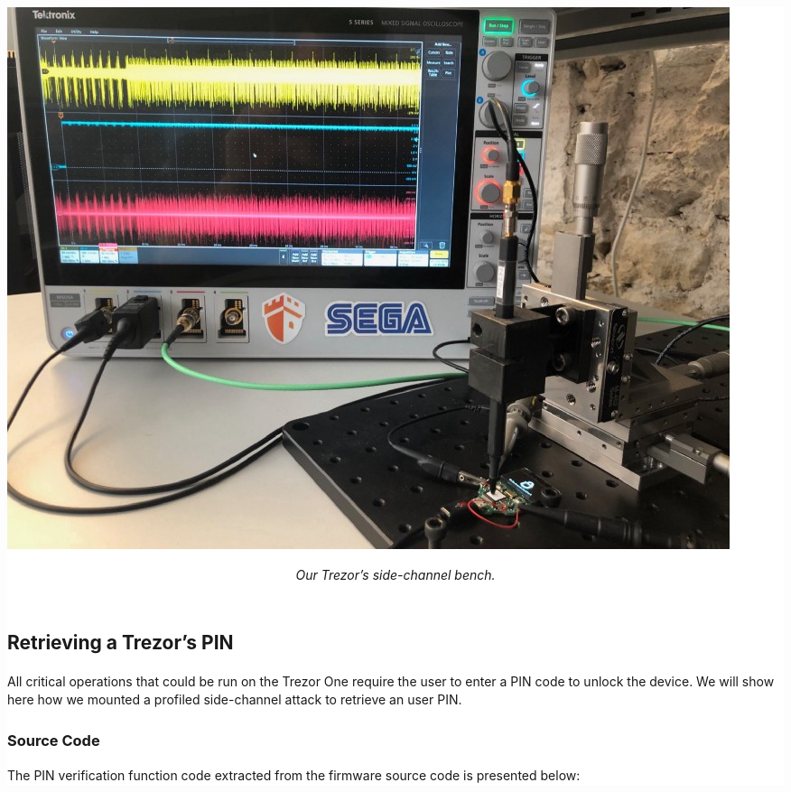 ![sega_scope](/assets/scapin/segascope.jpeg)
<center> <i>Our Trezor’s side-channel bench.</i> </center><br/>


## Retrieving a Trezor’s PIN

All critical operations that could be run on the Trezor One require the user to enter a PIN code to unlock the device. We will show here how we mounted a profiled side-channel attack to retrieve an user PIN.

### Source Code

The PIN verification function code extracted from the firmware source code is presented below: